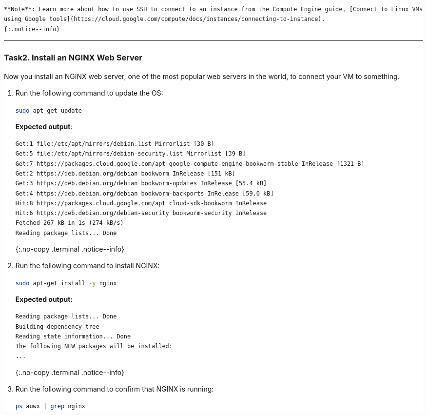     **Note**: Learn more about how to use SSH to connect to an instance from the Compute Engine guide, [Connect to Linux VMs using Google tools](https://cloud.google.com/compute/docs/instances/connecting-to-instance).
    {:.notice--info}

---

### Task2. Install an NGINX Web Server

Now you install an NGINX web server, one of the most popular web servers in the world, to connect your VM to something.

1. Run the following command to update the OS:

    ```bash
    sudo apt-get update
    ```

    **Expected output**:
    ```txt
    Get:1 file:/etc/apt/mirrors/debian.list Mirrorlist [30 B]
    Get:5 file:/etc/apt/mirrors/debian-security.list Mirrorlist [39 B]
    Get:7 https://packages.cloud.google.com/apt google-compute-engine-bookworm-stable InRelease [1321 B]
    Get:2 https://deb.debian.org/debian bookworm InRelease [151 kB]                         
    Get:3 https://deb.debian.org/debian bookworm-updates InRelease [55.4 kB]
    Get:4 https://deb.debian.org/debian bookworm-backports InRelease [59.0 kB]
    Hit:8 https://packages.cloud.google.com/apt cloud-sdk-bookworm InRelease
    Hit:6 https://deb.debian.org/debian-security bookworm-security InRelease
    Fetched 267 kB in 1s (274 kB/s)
    Reading package lists... Done
    ```
    {:.no-copy .terminal .notice--info}

2. Run the following command to install NGINX:

    ```bash
    sudo apt-get install -y nginx
    ```
  
    **Expected output:**
    ```txt
    Reading package lists... Done
    Building dependency tree
    Reading state information... Done
    The following NEW packages will be installed:
    ...
    ```
    {:.no-copy .terminal .notice--info}

3. Run the following command to confirm that NGINX is running:
  
    ```bash
    ps auwx | grep nginx
    ```
